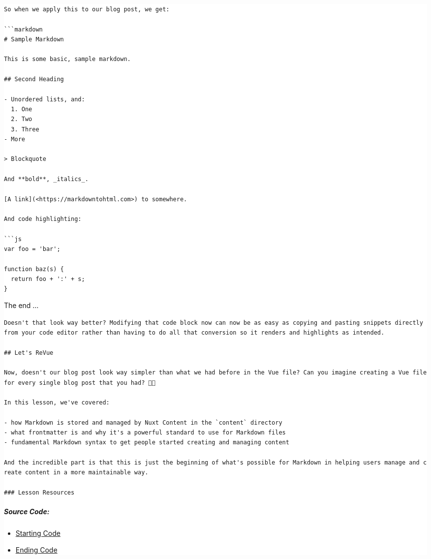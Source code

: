     So when we apply this to our blog post, we get:
    
    ```markdown
    # Sample Markdown
    
    This is some basic, sample markdown.
    
    ## Second Heading
    
    - Unordered lists, and:
      1. One
      2. Two
      3. Three
    - More
    
    > Blockquote
    
    And **bold**, _italics_.
    
    [A link](<https://markdowntohtml.com>) to somewhere.
    
    And code highlighting:
    
    ```js
    var foo = 'bar';
    
    function baz(s) {
      return foo + ':' + s;
    }
    

The end …

    
    Doesn't that look way better? Modifying that code block now can now be as easy as copying and pasting snippets directly from your code editor rather than having to do all that conversion so it renders and highlights as intended.
    
    ## Let's ReVue
    
    Now, doesn't our blog post look way simpler than what we had before in the Vue file? Can you imagine creating a Vue file for every single blog post that you had? 😵‍💫
    
    In this lesson, we've covered:
    
    - how Markdown is stored and managed by Nuxt Content in the `content` directory
    - what frontmatter is and why it's a powerful standard to use for Markdown files
    - fundamental Markdown syntax to get people started creating and managing content
    
    And the incredible part is that this is just the beginning of what's possible for Markdown in helping users manage and create content in a more maintainable way.

    ### Lesson Resources

##### Source Code:

*   [Starting Code](https://github.com/Code-Pop/build-a-blog-with-nuxt-3-and-nuxt-content-v2/tree/03-begin)
    
*   [Ending Code](https://github.com/Code-Pop/build-a-blog-with-nuxt-3-and-nuxt-content-v2/tree/03-end)
